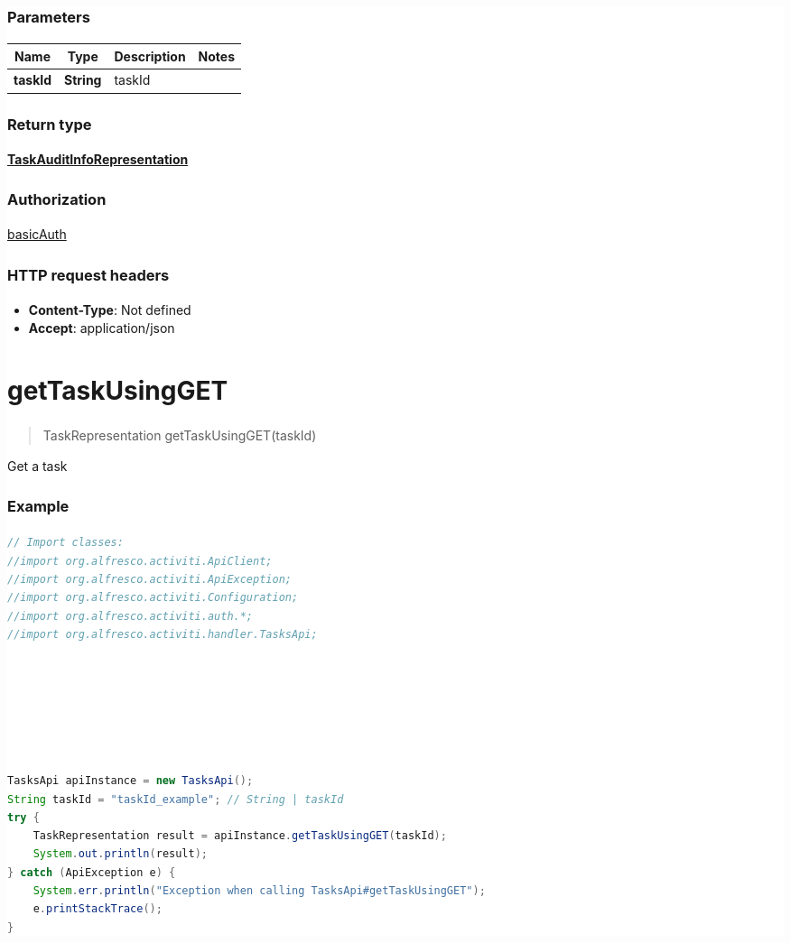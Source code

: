 ### Parameters

Name | Type | Description  | Notes
------------- | ------------- | ------------- | -------------
 **taskId** | **String**| taskId |

### Return type

[**TaskAuditInfoRepresentation**](TaskAuditInfoRepresentation.md)

### Authorization

[basicAuth](../README.md#basicAuth)

### HTTP request headers

 - **Content-Type**: Not defined
 - **Accept**: application/json

<a name="getTaskUsingGET"></a>
# **getTaskUsingGET**
> TaskRepresentation getTaskUsingGET(taskId)

Get a task

### Example
```java
// Import classes:
//import org.alfresco.activiti.ApiClient;
//import org.alfresco.activiti.ApiException;
//import org.alfresco.activiti.Configuration;
//import org.alfresco.activiti.auth.*;
//import org.alfresco.activiti.handler.TasksApi;







TasksApi apiInstance = new TasksApi();
String taskId = "taskId_example"; // String | taskId
try {
    TaskRepresentation result = apiInstance.getTaskUsingGET(taskId);
    System.out.println(result);
} catch (ApiException e) {
    System.err.println("Exception when calling TasksApi#getTaskUsingGET");
    e.printStackTrace();
}
```
